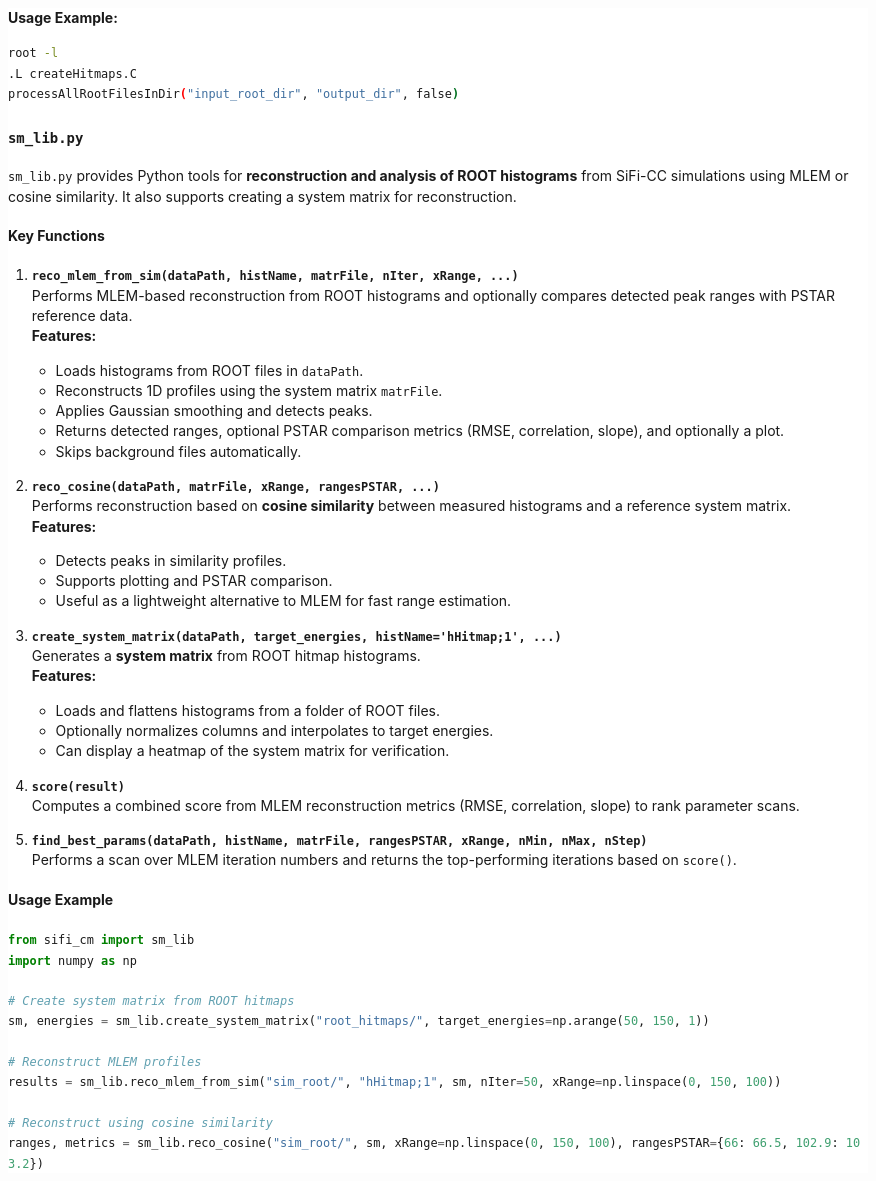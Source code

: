 **Usage Example:**

```bash
root -l
.L createHitmaps.C
processAllRootFilesInDir("input_root_dir", "output_dir", false)
```

### `sm_lib.py`

`sm_lib.py` provides Python tools for **reconstruction and analysis of ROOT histograms** from SiFi-CC simulations using MLEM or cosine similarity. It also supports creating a system matrix for reconstruction.

#### Key Functions

1. **`reco_mlem_from_sim(dataPath, histName, matrFile, nIter, xRange, ...)`**  
   Performs MLEM-based reconstruction from ROOT histograms and optionally compares detected peak ranges with PSTAR reference data.  
   **Features:**  
   - Loads histograms from ROOT files in `dataPath`.  
   - Reconstructs 1D profiles using the system matrix `matrFile`.  
   - Applies Gaussian smoothing and detects peaks.  
   - Returns detected ranges, optional PSTAR comparison metrics (RMSE, correlation, slope), and optionally a plot.  
   - Skips background files automatically.  

2. **`reco_cosine(dataPath, matrFile, xRange, rangesPSTAR, ...)`**  
   Performs reconstruction based on **cosine similarity** between measured histograms and a reference system matrix.  
   **Features:**  
   - Detects peaks in similarity profiles.  
   - Supports plotting and PSTAR comparison.  
   - Useful as a lightweight alternative to MLEM for fast range estimation.  

3. **`create_system_matrix(dataPath, target_energies, histName='hHitmap;1', ...)`**  
   Generates a **system matrix** from ROOT hitmap histograms.  
   **Features:**  
   - Loads and flattens histograms from a folder of ROOT files.  
   - Optionally normalizes columns and interpolates to target energies.  
   - Can display a heatmap of the system matrix for verification.  

4. **`score(result)`**  
   Computes a combined score from MLEM reconstruction metrics (RMSE, correlation, slope) to rank parameter scans.

5. **`find_best_params(dataPath, histName, matrFile, rangesPSTAR, xRange, nMin, nMax, nStep)`**  
   Performs a scan over MLEM iteration numbers and returns the top-performing iterations based on `score()`.  

#### Usage Example

```python
from sifi_cm import sm_lib
import numpy as np

# Create system matrix from ROOT hitmaps
sm, energies = sm_lib.create_system_matrix("root_hitmaps/", target_energies=np.arange(50, 150, 1))

# Reconstruct MLEM profiles
results = sm_lib.reco_mlem_from_sim("sim_root/", "hHitmap;1", sm, nIter=50, xRange=np.linspace(0, 150, 100))

# Reconstruct using cosine similarity
ranges, metrics = sm_lib.reco_cosine("sim_root/", sm, xRange=np.linspace(0, 150, 100), rangesPSTAR={66: 66.5, 102.9: 103.2})
```
